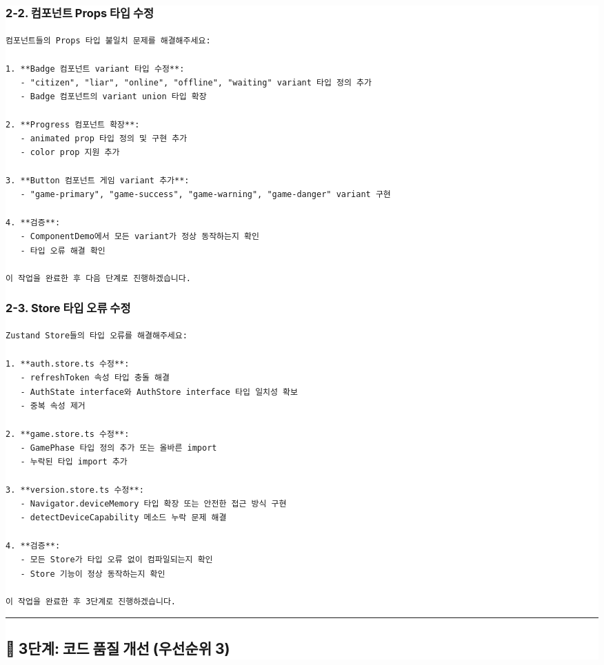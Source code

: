 ### 2-2. 컴포넌트 Props 타입 수정

```
컴포넌트들의 Props 타입 불일치 문제를 해결해주세요:

1. **Badge 컴포넌트 variant 타입 수정**:
   - "citizen", "liar", "online", "offline", "waiting" variant 타입 정의 추가
   - Badge 컴포넌트의 variant union 타입 확장

2. **Progress 컴포넌트 확장**:
   - animated prop 타입 정의 및 구현 추가
   - color prop 지원 추가

3. **Button 컴포넌트 게임 variant 추가**:
   - "game-primary", "game-success", "game-warning", "game-danger" variant 구현

4. **검증**:
   - ComponentDemo에서 모든 variant가 정상 동작하는지 확인
   - 타입 오류 해결 확인

이 작업을 완료한 후 다음 단계로 진행하겠습니다.
```

### 2-3. Store 타입 오류 수정

```
Zustand Store들의 타입 오류를 해결해주세요:

1. **auth.store.ts 수정**:
   - refreshToken 속성 타입 충돌 해결
   - AuthState interface와 AuthStore interface 타입 일치성 확보
   - 중복 속성 제거

2. **game.store.ts 수정**:
   - GamePhase 타입 정의 추가 또는 올바른 import
   - 누락된 타입 import 추가

3. **version.store.ts 수정**:
   - Navigator.deviceMemory 타입 확장 또는 안전한 접근 방식 구현
   - detectDeviceCapability 메소드 누락 문제 해결

4. **검증**:
   - 모든 Store가 타입 오류 없이 컴파일되는지 확인
   - Store 기능이 정상 동작하는지 확인

이 작업을 완료한 후 3단계로 진행하겠습니다.
```

---

## 🧹 **3단계: 코드 품질 개선 (우선순위 3)**
